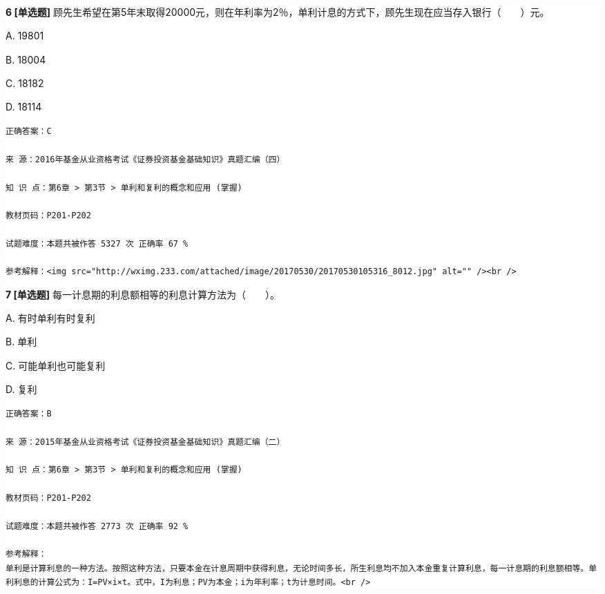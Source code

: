 ```
```


**6 [单选题]** 顾先生希望在第5年末取得20000元，则在年利率为2％，单利计息的方式下，顾先生现在应当存入银行（&emsp;&emsp;）元。

A. 19801

B. 18004

C. 18182

D. 18114

```
正确答案：C

来 源：2016年基金从业资格考试《证券投资基金基础知识》真题汇编（四）

知 识 点：第6章 > 第3节 > 单利和复利的概念和应用 (掌握)

教材页码：P201-P202

试题难度：本题共被作答 5327 次 正确率 67 %

参考解释：<img src="http://wximg.233.com/attached/image/20170530/20170530105316_8012.jpg" alt="" /><br />
```


**7 [单选题]** 
每一计息期的利息额相等的利息计算方法为（　　）。

A. 有时单利有时复利

B. 单利

C. 可能单利也可能复利

D. 复利

```
正确答案：B

来 源：2015年基金从业资格考试《证券投资基金基础知识》真题汇编（二）

知 识 点：第6章 > 第3节 > 单利和复利的概念和应用 (掌握)

教材页码：P201-P202

试题难度：本题共被作答 2773 次 正确率 92 %

参考解释：
单利是计算利息的一种方法。按照这种方法，只要本金在计息周期中获得利息，无论时间多长，所生利息均不加入本金重复计算利息，每一计息期的利息额相等。单利利息的计算公式为：I=PV×i×t。式中，I为利息；PV为本金；i为年利率；t为计息时间。<br />

```

